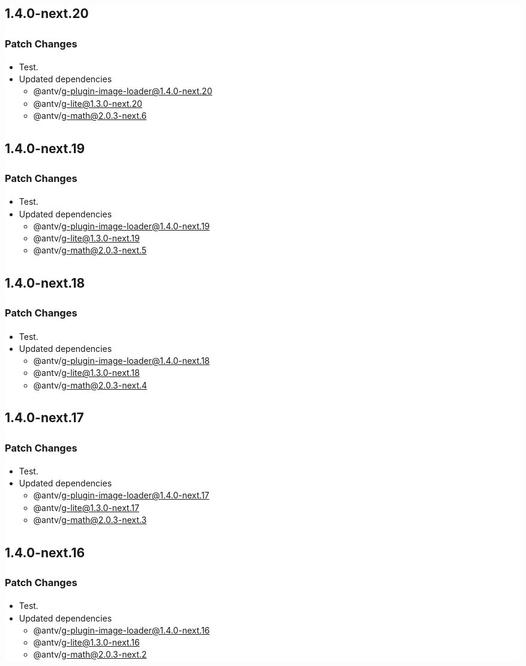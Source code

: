 ## 1.4.0-next.20

### Patch Changes

- Test.
- Updated dependencies
    - @antv/g-plugin-image-loader@1.4.0-next.20
    - @antv/g-lite@1.3.0-next.20
    - @antv/g-math@2.0.3-next.6

## 1.4.0-next.19

### Patch Changes

- Test.
- Updated dependencies
    - @antv/g-plugin-image-loader@1.4.0-next.19
    - @antv/g-lite@1.3.0-next.19
    - @antv/g-math@2.0.3-next.5

## 1.4.0-next.18

### Patch Changes

- Test.
- Updated dependencies
    - @antv/g-plugin-image-loader@1.4.0-next.18
    - @antv/g-lite@1.3.0-next.18
    - @antv/g-math@2.0.3-next.4

## 1.4.0-next.17

### Patch Changes

- Test.
- Updated dependencies
    - @antv/g-plugin-image-loader@1.4.0-next.17
    - @antv/g-lite@1.3.0-next.17
    - @antv/g-math@2.0.3-next.3

## 1.4.0-next.16

### Patch Changes

- Test.
- Updated dependencies
    - @antv/g-plugin-image-loader@1.4.0-next.16
    - @antv/g-lite@1.3.0-next.16
    - @antv/g-math@2.0.3-next.2
